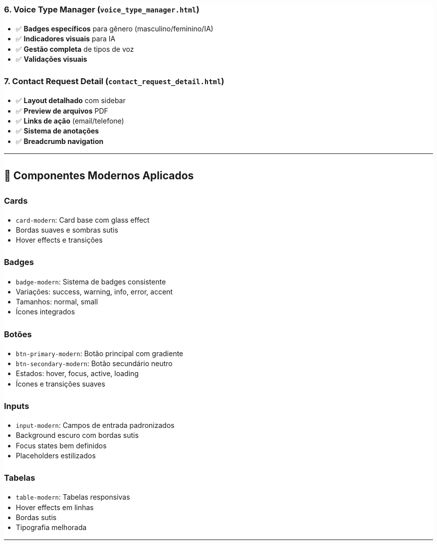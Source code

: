 ### 6. **Voice Type Manager** (`voice_type_manager.html`)
- ✅ **Badges específicos** para gênero (masculino/feminino/IA)
- ✅ **Indicadores visuais** para IA
- ✅ **Gestão completa** de tipos de voz
- ✅ **Validações visuais**

### 7. **Contact Request Detail** (`contact_request_detail.html`)
- ✅ **Layout detalhado** com sidebar
- ✅ **Preview de arquivos** PDF
- ✅ **Links de ação** (email/telefone)
- ✅ **Sistema de anotações**
- ✅ **Breadcrumb navigation**

---

## 🎯 Componentes Modernos Aplicados

### **Cards**
- `card-modern`: Card base com glass effect
- Bordas suaves e sombras sutis
- Hover effects e transições

### **Badges**
- `badge-modern`: Sistema de badges consistente
- Variações: success, warning, info, error, accent
- Tamanhos: normal, small
- Ícones integrados

### **Botões**
- `btn-primary-modern`: Botão principal com gradiente
- `btn-secondary-modern`: Botão secundário neutro
- Estados: hover, focus, active, loading
- Ícones e transições suaves

### **Inputs**
- `input-modern`: Campos de entrada padronizados
- Background escuro com bordas sutis
- Focus states bem definidos
- Placeholders estilizados

### **Tabelas**
- `table-modern`: Tabelas responsivas
- Hover effects em linhas
- Bordas sutis
- Tipografia melhorada

---

